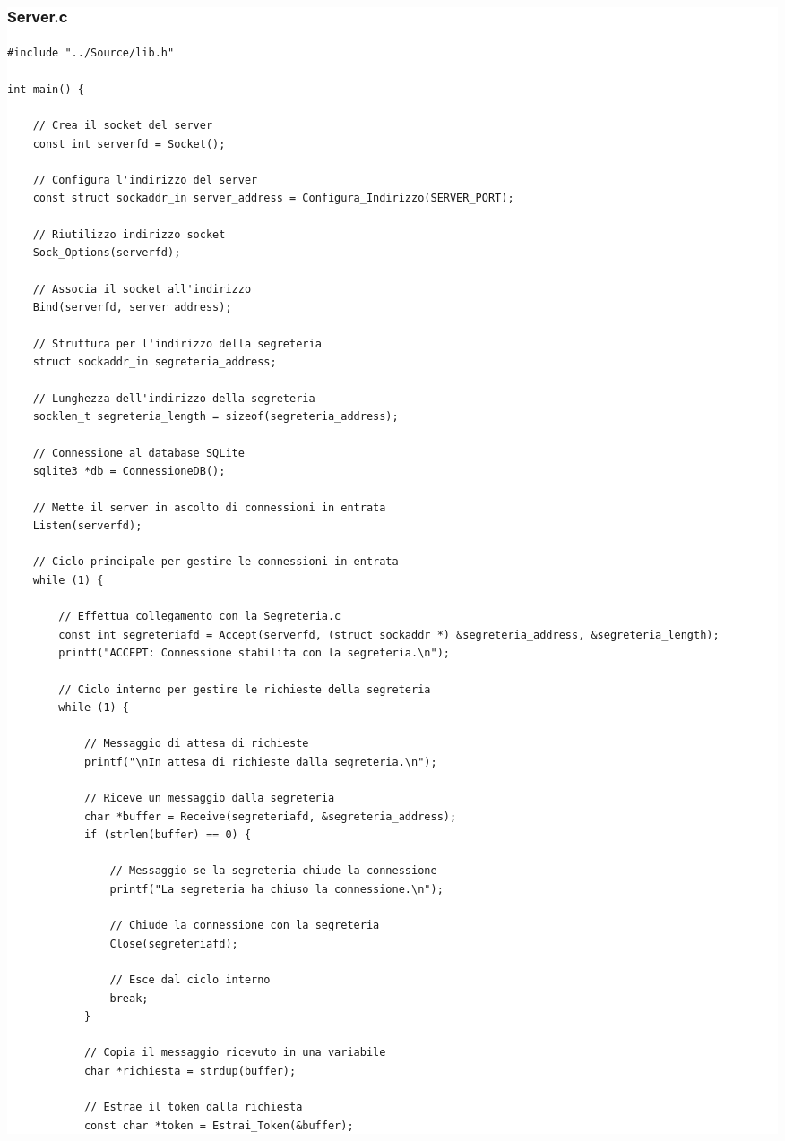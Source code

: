 ### Server.c
```
#include "../Source/lib.h"

int main() {

    // Crea il socket del server
    const int serverfd = Socket();

    // Configura l'indirizzo del server
    const struct sockaddr_in server_address = Configura_Indirizzo(SERVER_PORT);

    // Riutilizzo indirizzo socket
    Sock_Options(serverfd);

    // Associa il socket all'indirizzo
    Bind(serverfd, server_address);

    // Struttura per l'indirizzo della segreteria
    struct sockaddr_in segreteria_address;

    // Lunghezza dell'indirizzo della segreteria
    socklen_t segreteria_length = sizeof(segreteria_address);

    // Connessione al database SQLite
    sqlite3 *db = ConnessioneDB();

    // Mette il server in ascolto di connessioni in entrata
    Listen(serverfd);

    // Ciclo principale per gestire le connessioni in entrata
    while (1) {

        // Effettua collegamento con la Segreteria.c
        const int segreteriafd = Accept(serverfd, (struct sockaddr *) &segreteria_address, &segreteria_length);
        printf("ACCEPT: Connessione stabilita con la segreteria.\n");

        // Ciclo interno per gestire le richieste della segreteria
        while (1) {

            // Messaggio di attesa di richieste
            printf("\nIn attesa di richieste dalla segreteria.\n");

            // Riceve un messaggio dalla segreteria
            char *buffer = Receive(segreteriafd, &segreteria_address);
            if (strlen(buffer) == 0) {

                // Messaggio se la segreteria chiude la connessione
                printf("La segreteria ha chiuso la connessione.\n");

                // Chiude la connessione con la segreteria
                Close(segreteriafd);

                // Esce dal ciclo interno
                break;
            }

            // Copia il messaggio ricevuto in una variabile
            char *richiesta = strdup(buffer);

            // Estrae il token dalla richiesta
            const char *token = Estrai_Token(&buffer);
```